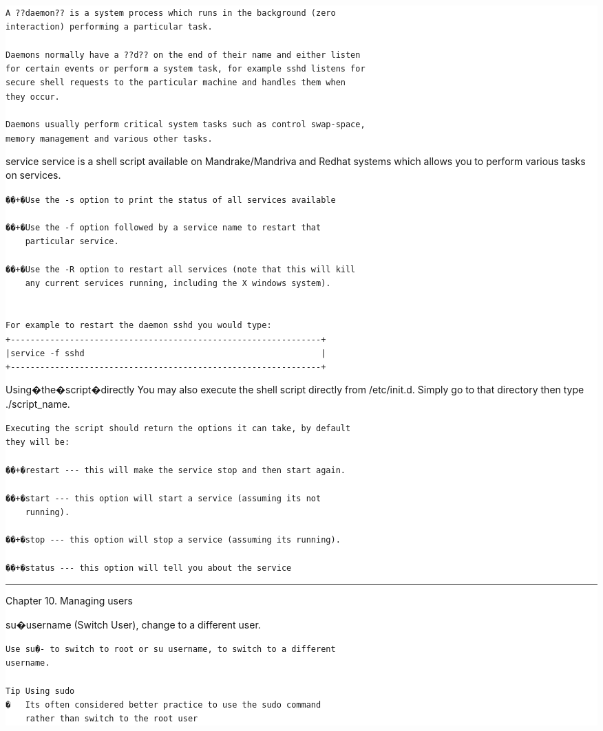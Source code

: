    A ??daemon?? is a system process which runs in the background (zero
    interaction) performing a particular task.
   
    Daemons normally have a ??d?? on the end of their name and either listen
    for certain events or perform a system task, for example sshd listens for
    secure shell requests to the particular machine and handles them when
    they occur.
   
    Daemons usually perform critical system tasks such as control swap-space,
    memory management and various other tasks.
   
service
    service is a shell script available on Mandrake/Mandriva and Redhat
    systems which allows you to perform various tasks on services.
   
    ��+�Use the -s option to print the status of all services available
       
    ��+�Use the -f option followed by a service name to restart that
        particular service.
       
    ��+�Use the -R option to restart all services (note that this will kill
        any current services running, including the X windows system).
       
   
    For example to restart the daemon sshd you would type:
    +---------------------------------------------------------------+
    |service -f sshd                                                |
    +---------------------------------------------------------------+
   
Using�the�script�directly
    You may also execute the shell script directly from /etc/init.d. Simply
    go to that directory then type ./script_name.
   
    Executing the script should return the options it can take, by default
    they will be:
   
    ��+�restart --- this will make the service stop and then start again.
       
    ��+�start --- this option will start a service (assuming its not
        running).
       
    ��+�stop --- this option will stop a service (assuming its running).
       
    ��+�status --- this option will tell you about the service
       
   

-----------------------------------------------------------------------------
Chapter 10. Managing users

su�username
    (Switch User), change to a different user.
   
    Use su�- to switch to root or su username, to switch to a different
    username.
   
    Tip Using sudo                                                   
    �   Its often considered better practice to use the sudo command 
        rather than switch to the root user                          
                                                                     